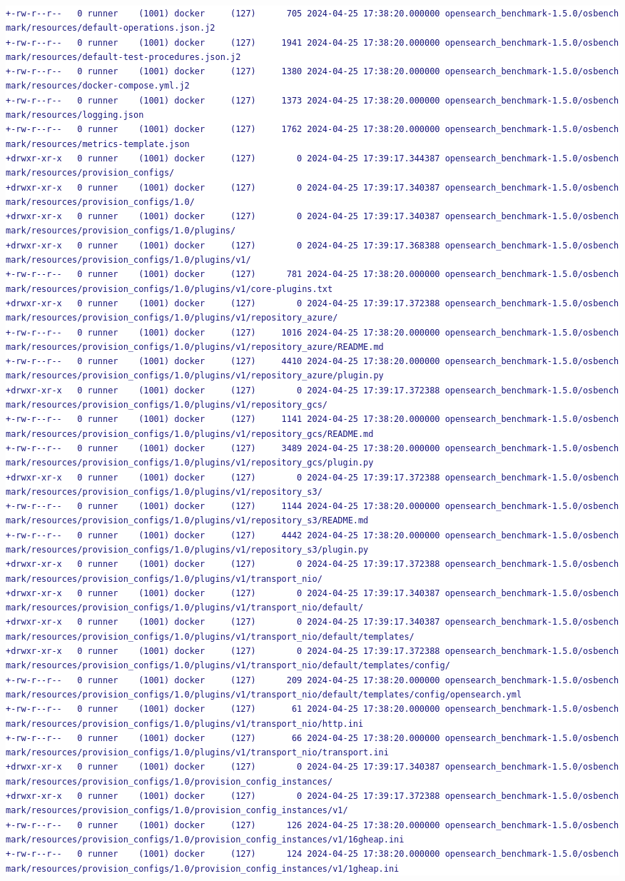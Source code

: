 ```diff
+-rw-r--r--   0 runner    (1001) docker     (127)      705 2024-04-25 17:38:20.000000 opensearch_benchmark-1.5.0/osbenchmark/resources/default-operations.json.j2
+-rw-r--r--   0 runner    (1001) docker     (127)     1941 2024-04-25 17:38:20.000000 opensearch_benchmark-1.5.0/osbenchmark/resources/default-test-procedures.json.j2
+-rw-r--r--   0 runner    (1001) docker     (127)     1380 2024-04-25 17:38:20.000000 opensearch_benchmark-1.5.0/osbenchmark/resources/docker-compose.yml.j2
+-rw-r--r--   0 runner    (1001) docker     (127)     1373 2024-04-25 17:38:20.000000 opensearch_benchmark-1.5.0/osbenchmark/resources/logging.json
+-rw-r--r--   0 runner    (1001) docker     (127)     1762 2024-04-25 17:38:20.000000 opensearch_benchmark-1.5.0/osbenchmark/resources/metrics-template.json
+drwxr-xr-x   0 runner    (1001) docker     (127)        0 2024-04-25 17:39:17.344387 opensearch_benchmark-1.5.0/osbenchmark/resources/provision_configs/
+drwxr-xr-x   0 runner    (1001) docker     (127)        0 2024-04-25 17:39:17.340387 opensearch_benchmark-1.5.0/osbenchmark/resources/provision_configs/1.0/
+drwxr-xr-x   0 runner    (1001) docker     (127)        0 2024-04-25 17:39:17.340387 opensearch_benchmark-1.5.0/osbenchmark/resources/provision_configs/1.0/plugins/
+drwxr-xr-x   0 runner    (1001) docker     (127)        0 2024-04-25 17:39:17.368388 opensearch_benchmark-1.5.0/osbenchmark/resources/provision_configs/1.0/plugins/v1/
+-rw-r--r--   0 runner    (1001) docker     (127)      781 2024-04-25 17:38:20.000000 opensearch_benchmark-1.5.0/osbenchmark/resources/provision_configs/1.0/plugins/v1/core-plugins.txt
+drwxr-xr-x   0 runner    (1001) docker     (127)        0 2024-04-25 17:39:17.372388 opensearch_benchmark-1.5.0/osbenchmark/resources/provision_configs/1.0/plugins/v1/repository_azure/
+-rw-r--r--   0 runner    (1001) docker     (127)     1016 2024-04-25 17:38:20.000000 opensearch_benchmark-1.5.0/osbenchmark/resources/provision_configs/1.0/plugins/v1/repository_azure/README.md
+-rw-r--r--   0 runner    (1001) docker     (127)     4410 2024-04-25 17:38:20.000000 opensearch_benchmark-1.5.0/osbenchmark/resources/provision_configs/1.0/plugins/v1/repository_azure/plugin.py
+drwxr-xr-x   0 runner    (1001) docker     (127)        0 2024-04-25 17:39:17.372388 opensearch_benchmark-1.5.0/osbenchmark/resources/provision_configs/1.0/plugins/v1/repository_gcs/
+-rw-r--r--   0 runner    (1001) docker     (127)     1141 2024-04-25 17:38:20.000000 opensearch_benchmark-1.5.0/osbenchmark/resources/provision_configs/1.0/plugins/v1/repository_gcs/README.md
+-rw-r--r--   0 runner    (1001) docker     (127)     3489 2024-04-25 17:38:20.000000 opensearch_benchmark-1.5.0/osbenchmark/resources/provision_configs/1.0/plugins/v1/repository_gcs/plugin.py
+drwxr-xr-x   0 runner    (1001) docker     (127)        0 2024-04-25 17:39:17.372388 opensearch_benchmark-1.5.0/osbenchmark/resources/provision_configs/1.0/plugins/v1/repository_s3/
+-rw-r--r--   0 runner    (1001) docker     (127)     1144 2024-04-25 17:38:20.000000 opensearch_benchmark-1.5.0/osbenchmark/resources/provision_configs/1.0/plugins/v1/repository_s3/README.md
+-rw-r--r--   0 runner    (1001) docker     (127)     4442 2024-04-25 17:38:20.000000 opensearch_benchmark-1.5.0/osbenchmark/resources/provision_configs/1.0/plugins/v1/repository_s3/plugin.py
+drwxr-xr-x   0 runner    (1001) docker     (127)        0 2024-04-25 17:39:17.372388 opensearch_benchmark-1.5.0/osbenchmark/resources/provision_configs/1.0/plugins/v1/transport_nio/
+drwxr-xr-x   0 runner    (1001) docker     (127)        0 2024-04-25 17:39:17.340387 opensearch_benchmark-1.5.0/osbenchmark/resources/provision_configs/1.0/plugins/v1/transport_nio/default/
+drwxr-xr-x   0 runner    (1001) docker     (127)        0 2024-04-25 17:39:17.340387 opensearch_benchmark-1.5.0/osbenchmark/resources/provision_configs/1.0/plugins/v1/transport_nio/default/templates/
+drwxr-xr-x   0 runner    (1001) docker     (127)        0 2024-04-25 17:39:17.372388 opensearch_benchmark-1.5.0/osbenchmark/resources/provision_configs/1.0/plugins/v1/transport_nio/default/templates/config/
+-rw-r--r--   0 runner    (1001) docker     (127)      209 2024-04-25 17:38:20.000000 opensearch_benchmark-1.5.0/osbenchmark/resources/provision_configs/1.0/plugins/v1/transport_nio/default/templates/config/opensearch.yml
+-rw-r--r--   0 runner    (1001) docker     (127)       61 2024-04-25 17:38:20.000000 opensearch_benchmark-1.5.0/osbenchmark/resources/provision_configs/1.0/plugins/v1/transport_nio/http.ini
+-rw-r--r--   0 runner    (1001) docker     (127)       66 2024-04-25 17:38:20.000000 opensearch_benchmark-1.5.0/osbenchmark/resources/provision_configs/1.0/plugins/v1/transport_nio/transport.ini
+drwxr-xr-x   0 runner    (1001) docker     (127)        0 2024-04-25 17:39:17.340387 opensearch_benchmark-1.5.0/osbenchmark/resources/provision_configs/1.0/provision_config_instances/
+drwxr-xr-x   0 runner    (1001) docker     (127)        0 2024-04-25 17:39:17.372388 opensearch_benchmark-1.5.0/osbenchmark/resources/provision_configs/1.0/provision_config_instances/v1/
+-rw-r--r--   0 runner    (1001) docker     (127)      126 2024-04-25 17:38:20.000000 opensearch_benchmark-1.5.0/osbenchmark/resources/provision_configs/1.0/provision_config_instances/v1/16gheap.ini
+-rw-r--r--   0 runner    (1001) docker     (127)      124 2024-04-25 17:38:20.000000 opensearch_benchmark-1.5.0/osbenchmark/resources/provision_configs/1.0/provision_config_instances/v1/1gheap.ini
```